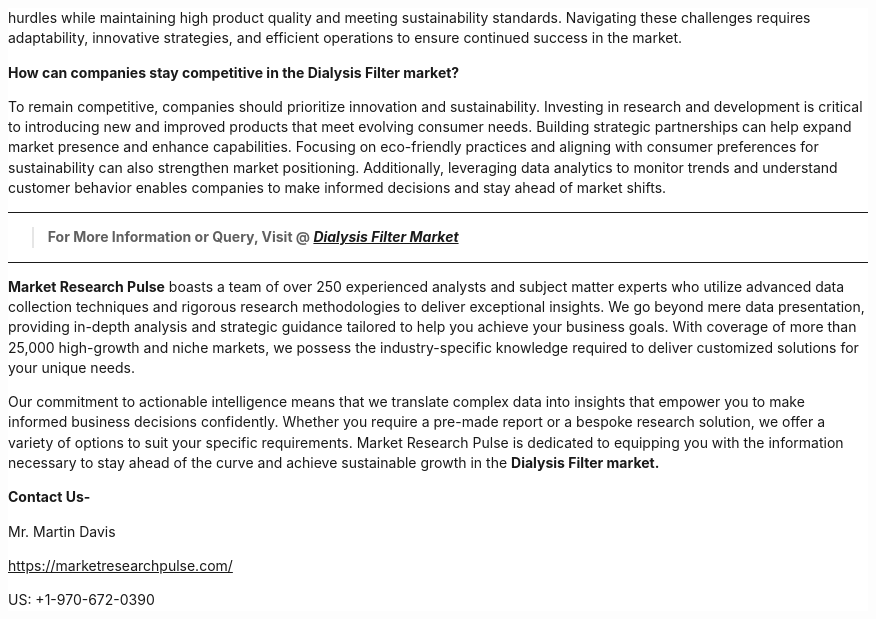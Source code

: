 hurdles while maintaining high product quality and meeting sustainability standards. Navigating these challenges requires adaptability, innovative strategies, and efficient operations to ensure continued success in the market.</p><p><strong>How can companies stay competitive in the Dialysis Filter market?</strong></p><p>To remain competitive, companies should prioritize innovation and sustainability. Investing in research and development is critical to introducing new and improved products that meet evolving consumer needs. Building strategic partnerships can help expand market presence and enhance capabilities. Focusing on eco-friendly practices and aligning with consumer preferences for sustainability can also strengthen market positioning. Additionally, leveraging data analytics to monitor trends and understand customer behavior enables companies to make informed decisions and stay ahead of market shifts.</p><hr /><blockquote><p><strong>For More Information or Query, Visit @&nbsp;<em><a href="https://marketresearchpulse.com/report/55688/dialysis-filter-market?utm_source=Linkedin&utm_medium=0116">Dialysis Filter Market</a></em></strong></p></blockquote><hr /><p><strong>Market Research Pulse</strong> boasts a team of over 250 experienced analysts and subject matter experts who utilize advanced data collection techniques and rigorous research methodologies to deliver exceptional insights. We go beyond mere data presentation, providing in-depth analysis and strategic guidance tailored to help you achieve your business goals. With coverage of more than 25,000 high-growth and niche markets, we possess the industry-specific knowledge required to deliver customized solutions for your unique needs.</p><p>Our commitment to actionable intelligence means that we translate complex data into insights that empower you to make informed business decisions confidently. Whether you require a pre-made report or a bespoke research solution, we offer a variety of options to suit your specific requirements. Market Research Pulse is dedicated to equipping you with the information necessary to stay ahead of the curve and achieve sustainable growth in the <strong>Dialysis Filter market.</strong></p><p><strong>Contact Us-</strong></p><p>Mr. Martin Davis</p><p>https://marketresearchpulse.com/</p><p>US: +1-970-672-0390</p>
